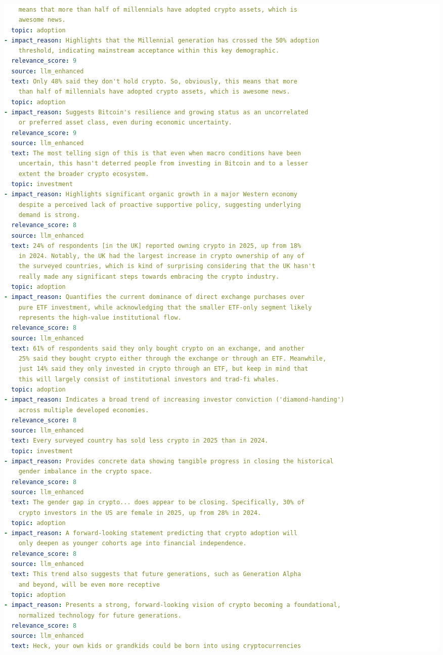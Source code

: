 ```yaml
    means that more than half of millennials have adopted crypto assets, which is
    awesome news.
  topic: adoption
- impact_reason: Highlights that the Millennial generation has crossed the 50% adoption
    threshold, indicating mainstream acceptance within this key demographic.
  relevance_score: 9
  source: llm_enhanced
  text: Only 48% said they don't hold crypto. So, obviously, this means that more
    than half of millennials have adopted crypto assets, which is awesome news.
  topic: adoption
- impact_reason: Suggests Bitcoin's resilience and growing status as an uncorrelated
    or preferred asset class, even during economic uncertainty.
  relevance_score: 9
  source: llm_enhanced
  text: The most telling sign of this is that even when macro conditions have been
    uncertain, this hasn't deterred people from investing in Bitcoin and to a lesser
    extent the broader crypto ecosystem.
  topic: investment
- impact_reason: Highlights significant organic growth in a major Western economy
    despite a perceived lack of proactive supportive policy, suggesting underlying
    demand is strong.
  relevance_score: 8
  source: llm_enhanced
  text: 24% of respondents [in the UK] reported owning crypto in 2025, up from 18%
    in 2024. Notably, the UK had the largest increase in crypto ownership of any of
    the surveyed countries, which is kind of surprising considering that the UK hasn't
    really made any significant steps towards embracing the crypto industry.
  topic: adoption
- impact_reason: Quantifies the current dominance of direct exchange purchases over
    pure ETF investment, while acknowledging that the smaller ETF-only segment likely
    represents the high-value institutional flow.
  relevance_score: 8
  source: llm_enhanced
  text: 61% of respondents said they only bought crypto on an exchange, and another
    25% said they bought crypto either through the exchange or through an ETF. Meanwhile,
    just 14% said they only invested in crypto through an ETF, but keep in mind that
    this will largely consist of institutional investors and trad-fi whales.
  topic: adoption
- impact_reason: Indicates a broad trend of increasing investor conviction ('diamond-handing')
    across multiple developed economies.
  relevance_score: 8
  source: llm_enhanced
  text: Every surveyed country has sold less crypto in 2025 than in 2024.
  topic: investment
- impact_reason: Provides concrete data showing tangible progress in closing the historical
    gender imbalance in the crypto space.
  relevance_score: 8
  source: llm_enhanced
  text: The gender gap in crypto... does appear to be closing. Specifically, 30% of
    crypto investors in the US are female in 2025, up from 28% in 2024.
  topic: adoption
- impact_reason: A forward-looking statement predicting that crypto adoption will
    only deepen as younger cohorts age into financial independence.
  relevance_score: 8
  source: llm_enhanced
  text: This trend also suggests that future generations, such as Generation Alpha
    and beyond, will be even more receptive
  topic: adoption
- impact_reason: Presents a strong, forward-looking vision of crypto becoming a foundational,
    normalized technology for future generations.
  relevance_score: 8
  source: llm_enhanced
  text: Heck, your own kids or grandkids could be born into using cryptocurrencies
```